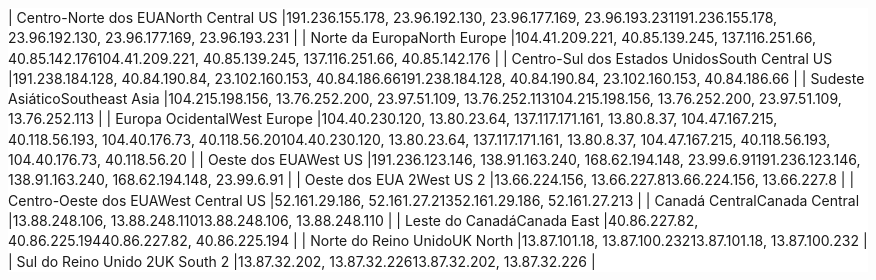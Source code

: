 | <span data-ttu-id="79690-159">Centro-Norte dos EUA</span><span class="sxs-lookup"><span data-stu-id="79690-159">North Central US</span></span> |<span data-ttu-id="79690-160">191.236.155.178, 23.96.192.130, 23.96.177.169, 23.96.193.231</span><span class="sxs-lookup"><span data-stu-id="79690-160">191.236.155.178, 23.96.192.130, 23.96.177.169, 23.96.193.231</span></span> |
| <span data-ttu-id="79690-161">Norte da Europa</span><span class="sxs-lookup"><span data-stu-id="79690-161">North Europe</span></span> |<span data-ttu-id="79690-162">104.41.209.221, 40.85.139.245, 137.116.251.66, 40.85.142.176</span><span class="sxs-lookup"><span data-stu-id="79690-162">104.41.209.221, 40.85.139.245, 137.116.251.66, 40.85.142.176</span></span> |
| <span data-ttu-id="79690-163">Centro-Sul dos Estados Unidos</span><span class="sxs-lookup"><span data-stu-id="79690-163">South Central US</span></span> |<span data-ttu-id="79690-164">191.238.184.128, 40.84.190.84, 23.102.160.153, 40.84.186.66</span><span class="sxs-lookup"><span data-stu-id="79690-164">191.238.184.128, 40.84.190.84, 23.102.160.153, 40.84.186.66</span></span> |
| <span data-ttu-id="79690-165">Sudeste Asiático</span><span class="sxs-lookup"><span data-stu-id="79690-165">Southeast Asia</span></span> |<span data-ttu-id="79690-166">104.215.198.156, 13.76.252.200, 23.97.51.109, 13.76.252.113</span><span class="sxs-lookup"><span data-stu-id="79690-166">104.215.198.156, 13.76.252.200, 23.97.51.109, 13.76.252.113</span></span> |
| <span data-ttu-id="79690-167">Europa Ocidental</span><span class="sxs-lookup"><span data-stu-id="79690-167">West Europe</span></span> |<span data-ttu-id="79690-168">104.40.230.120, 13.80.23.64, 137.117.171.161, 13.80.8.37, 104.47.167.215, 40.118.56.193, 104.40.176.73, 40.118.56.20</span><span class="sxs-lookup"><span data-stu-id="79690-168">104.40.230.120, 13.80.23.64, 137.117.171.161, 13.80.8.37, 104.47.167.215, 40.118.56.193, 104.40.176.73, 40.118.56.20</span></span> |
| <span data-ttu-id="79690-169">Oeste dos EUA</span><span class="sxs-lookup"><span data-stu-id="79690-169">West US</span></span> |<span data-ttu-id="79690-170">191.236.123.146, 138.91.163.240, 168.62.194.148, 23.99.6.91</span><span class="sxs-lookup"><span data-stu-id="79690-170">191.236.123.146, 138.91.163.240, 168.62.194.148, 23.99.6.91</span></span> |
| <span data-ttu-id="79690-171">Oeste dos EUA 2</span><span class="sxs-lookup"><span data-stu-id="79690-171">West US 2</span></span> |<span data-ttu-id="79690-172">13.66.224.156, 13.66.227.8</span><span class="sxs-lookup"><span data-stu-id="79690-172">13.66.224.156, 13.66.227.8</span></span> |
| <span data-ttu-id="79690-173">Centro-Oeste dos EUA</span><span class="sxs-lookup"><span data-stu-id="79690-173">West Central US</span></span> |<span data-ttu-id="79690-174">52.161.29.186, 52.161.27.213</span><span class="sxs-lookup"><span data-stu-id="79690-174">52.161.29.186, 52.161.27.213</span></span> |
| <span data-ttu-id="79690-175">Canadá Central</span><span class="sxs-lookup"><span data-stu-id="79690-175">Canada Central</span></span> |<span data-ttu-id="79690-176">13.88.248.106, 13.88.248.110</span><span class="sxs-lookup"><span data-stu-id="79690-176">13.88.248.106, 13.88.248.110</span></span> |
| <span data-ttu-id="79690-177">Leste do Canadá</span><span class="sxs-lookup"><span data-stu-id="79690-177">Canada East</span></span> |<span data-ttu-id="79690-178">40.86.227.82, 40.86.225.194</span><span class="sxs-lookup"><span data-stu-id="79690-178">40.86.227.82, 40.86.225.194</span></span> |
| <span data-ttu-id="79690-179">Norte do Reino Unido</span><span class="sxs-lookup"><span data-stu-id="79690-179">UK North</span></span> |<span data-ttu-id="79690-180">13.87.101.18, 13.87.100.232</span><span class="sxs-lookup"><span data-stu-id="79690-180">13.87.101.18, 13.87.100.232</span></span> |
| <span data-ttu-id="79690-181">Sul do Reino Unido 2</span><span class="sxs-lookup"><span data-stu-id="79690-181">UK South 2</span></span> |<span data-ttu-id="79690-182">13.87.32.202, 13.87.32.226</span><span class="sxs-lookup"><span data-stu-id="79690-182">13.87.32.202, 13.87.32.226</span></span> |

